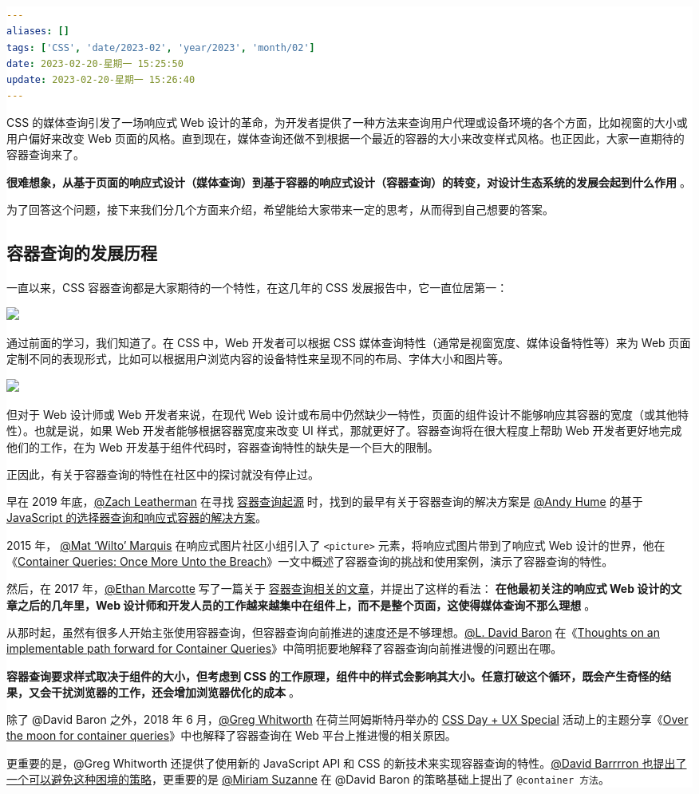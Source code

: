 ```yaml
---
aliases: []
tags: ['CSS', 'date/2023-02', 'year/2023', 'month/02']
date: 2023-02-20-星期一 15:25:50
update: 2023-02-20-星期一 15:26:40
---
```


CSS 的媒体查询引发了一场响应式 Web 设计的革命，为开发者提供了一种方法来查询用户代理或设备环境的各个方面，比如视窗的大小或用户偏好来改变 Web 页面的风格。直到现在，媒体查询还做不到根据一个最近的容器的大小来改变样式风格。也正因此，大家一直期待的容器查询来了。

**很难想象，从基于页面的响应式设计（媒体查询）到基于容器的响应式设计（容器查询）的转变，对设计生态系统的发展会起到什么作用** 。

为了回答这个问题，接下来我们分几个方面来介绍，希望能给大家带来一定的思考，从而得到自己想要的答案。

## 容器查询的发展历程

一直以来，CSS 容器查询都是大家期待的一个特性，在这几年的 CSS 发展报告中，它一直位居第一：

![](_attachment/img/0fbbda81fa450fb7faf44706f752d8ae_MD5.png)

通过前面的学习，我们知道了。在 CSS 中，Web 开发者可以根据 CSS 媒体查询特性（通常是视窗宽度、媒体设备特性等）来为 Web 页面定制不同的表现形式，比如可以根据用户浏览内容的设备特性来呈现不同的布局、字体大小和图片等。

![](_attachment/img/e2a5ffe959134a3b516d63daf75bcae2_MD5.png)

但对于 Web 设计师或 Web 开发者来说，在现代 Web 设计或布局中仍然缺少一特性，页面的组件设计不能够响应其容器的宽度（或其他特性）。也就是说，如果 Web 开发者能够根据容器宽度来改变 UI 样式，那就更好了。容器查询将在很大程度上帮助 Web 开发者更好地完成他们的工作，在为 Web 开发基于组件代码时，容器查询特性的缺失是一个巨大的限制。

正因此，有关于容器查询的特性在社区中的探讨就没有停止过。

早在 2019 年底，[@Zach Leatherman](https://twitter.com/zachleat) 在寻找 [容器查询起源](https://www.zachleat.com/web/origin-container-queries/) 时，找到的最早有关于容器查询的解决方案是 [@Andy Hume](https://twitter.com/andyhume) 的基于 [JavaScript 的选择器查询和响应式容器的解决方案](https://github.com/ahume/selector-queries)。

2015 年， [@Mat ‘Wilto’ Marquis](https://twitter.com/wilto) 在响应式图片社区小组引入了 `<picture>` 元素，将响应式图片带到了响应式 Web 设计的世界，他在《[Container Queries: Once More Unto the Breach](https://alistapart.com/article/container-queries-once-more-unto-the-breach/)》一文中概述了容器查询的挑战和使用案例，演示了容器查询的特性。

然后，在 2017 年，[@Ethan Marcotte](https://twitter.com/beep) 写了一篇关于 [容器查询相关的文章](https://ethanmarcotte.com/wrote/on-container-queries/)，并提出了这样的看法： **在他最初关注的响应式 Web 设计的文章之后的几年里，Web 设计师和开发人员的工作越来越集中在组件上，而不是整个页面，这使得媒体查询不那么理想** 。

从那时起，虽然有很多人开始主张使用容器查询，但容器查询向前推进的速度还是不够理想。[@L. David Baron](https://twitter.com/davidbaron) 在《[Thoughts on an implementable path forward for Container Queries](https://github.com/dbaron/container-queries-implementability)》中简明扼要地解释了容器查询向前推进慢的问题出在哪。

**容器查询要求样式取决于组件的大小，但考虑到 CSS 的工作原理，组件中的样式会影响其大小。任意打破这个循环，既会产生奇怪的结果，又会干扰浏览器的工作，还会增加浏览器优化的成本** 。

除了 @David Baron 之外，2018 年 6 月，[@Greg Whitworth](https://twitter.com/gregwhitworth) 在荷兰阿姆斯特丹举办的 [CSS Day + UX Special](https://noti.st/events/elQrNX/css-day-ux-special) 活动上的主题分享《[Over the moon for container queries](https://noti.st/gregwhitworth/UDul7E/over-the-moon-for-container-queries)》中也解释了容器查询在 Web 平台上推进慢的相关原因。

更重要的是，@Greg Whitworth 还提供了使用新的 JavaScript API 和 CSS 的新技术来实现容器查询的特性。[@David Barrrron 也提出了一个可以避免这种困境的策略](https://github.com/dbaron/container-queries-implementability)，更重要的是 [@Miriam Suzanne](https://twitter.com/TerribleMia) 在 @David Baron 的策略基础上提出了 `@container 方法`。
